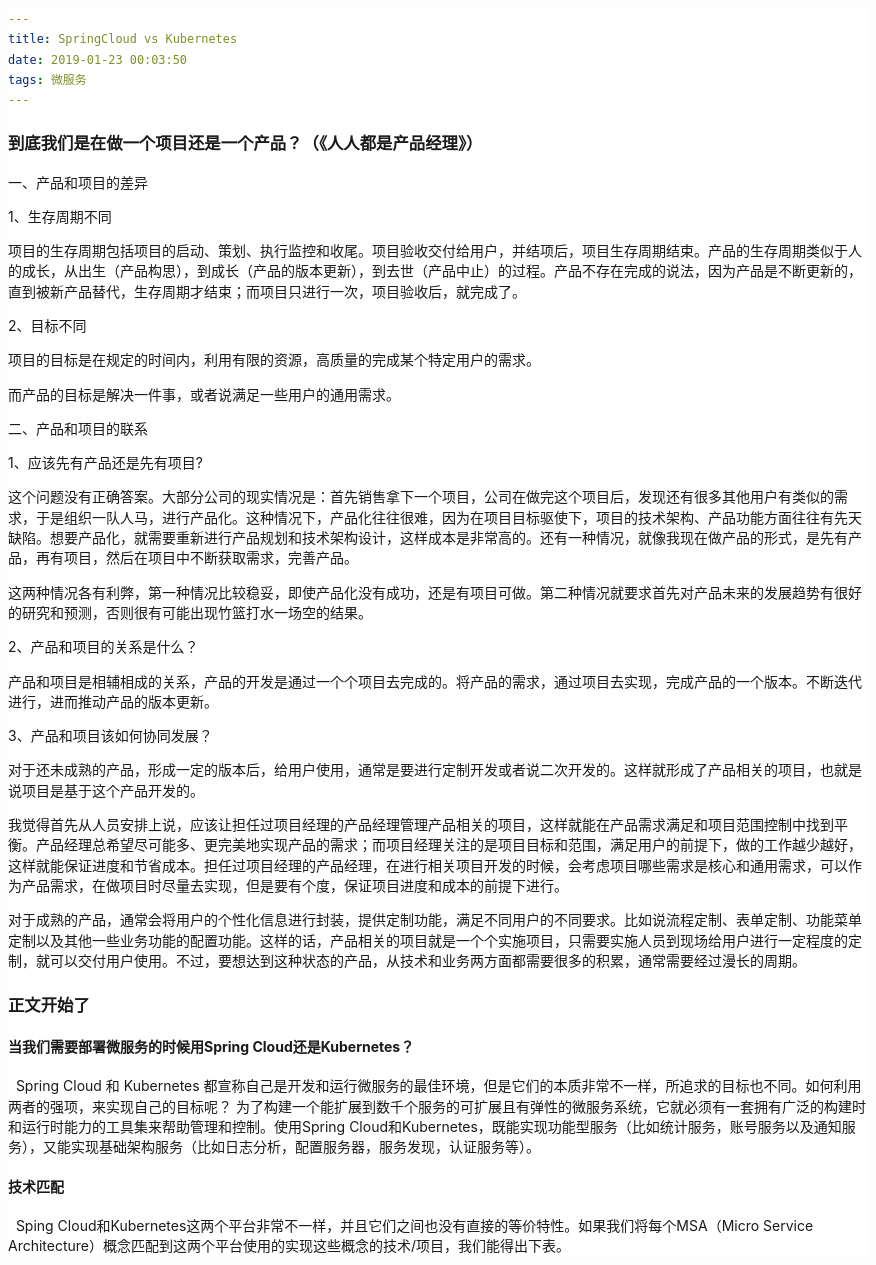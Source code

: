 ```yaml
---
title: SpringCloud vs Kubernetes
date: 2019-01-23 00:03:50
tags: 微服务
---
```

### 到底我们是在做一个项目还是一个产品？（《人人都是产品经理》）
一、产品和项目的差异

1、生存周期不同

项目的生存周期包括项目的启动、策划、执行监控和收尾。项目验收交付给用户，并结项后，项目生存周期结束。产品的生存周期类似于人的成长，从出生（产品构思），到成长（产品的版本更新），到去世（产品中止）的过程。产品不存在完成的说法，因为产品是不断更新的，直到被新产品替代，生存周期才结束；而项目只进行一次，项目验收后，就完成了。

2、目标不同

项目的目标是在规定的时间内，利用有限的资源，高质量的完成某个特定用户的需求。

而产品的目标是解决一件事，或者说满足一些用户的通用需求。

二、产品和项目的联系

1、应该先有产品还是先有项目?

这个问题没有正确答案。大部分公司的现实情况是：首先销售拿下一个项目，公司在做完这个项目后，发现还有很多其他用户有类似的需求，于是组织一队人马，进行产品化。这种情况下，产品化往往很难，因为在项目目标驱使下，项目的技术架构、产品功能方面往往有先天缺陷。想要产品化，就需要重新进行产品规划和技术架构设计，这样成本是非常高的。还有一种情况，就像我现在做产品的形式，是先有产品，再有项目，然后在项目中不断获取需求，完善产品。

这两种情况各有利弊，第一种情况比较稳妥，即使产品化没有成功，还是有项目可做。第二种情况就要求首先对产品未来的发展趋势有很好的研究和预测，否则很有可能出现竹篮打水一场空的结果。

2、产品和项目的关系是什么？

产品和项目是相辅相成的关系，产品的开发是通过一个个项目去完成的。将产品的需求，通过项目去实现，完成产品的一个版本。不断迭代进行，进而推动产品的版本更新。

3、产品和项目该如何协同发展？

对于还未成熟的产品，形成一定的版本后，给用户使用，通常是要进行定制开发或者说二次开发的。这样就形成了产品相关的项目，也就是说项目是基于这个产品开发的。

我觉得首先从人员安排上说，应该让担任过项目经理的产品经理管理产品相关的项目，这样就能在产品需求满足和项目范围控制中找到平衡。产品经理总希望尽可能多、更完美地实现产品的需求；而项目经理关注的是项目目标和范围，满足用户的前提下，做的工作越少越好，这样就能保证进度和节省成本。担任过项目经理的产品经理，在进行相关项目开发的时候，会考虑项目哪些需求是核心和通用需求，可以作为产品需求，在做项目时尽量去实现，但是要有个度，保证项目进度和成本的前提下进行。

对于成熟的产品，通常会将用户的个性化信息进行封装，提供定制功能，满足不同用户的不同要求。比如说流程定制、表单定制、功能菜单定制以及其他一些业务功能的配置功能。这样的话，产品相关的项目就是一个个实施项目，只需要实施人员到现场给用户进行一定程度的定制，就可以交付用户使用。不过，要想达到这种状态的产品，从技术和业务两方面都需要很多的积累，通常需要经过漫长的周期。


### 正文开始了

#### 当我们需要部署微服务的时候用Spring Cloud还是Kubernetes？
&nbsp;
Spring Cloud 和 Kubernetes 都宣称自己是开发和运行微服务的最佳环境，但是它们的本质非常不一样，所追求的目标也不同。如何利用两者的强项，来实现自己的目标呢？
为了构建一个能扩展到数千个服务的可扩展且有弹性的微服务系统，它就必须有一套拥有广泛的构建时和运行时能力的工具集来帮助管理和控制。使用Spring Cloud和Kubernetes，既能实现功能型服务（比如统计服务，账号服务以及通知服务），又能实现基础架构服务（比如日志分析，配置服务器，服务发现，认证服务等）。


#### 技术匹配
&nbsp;
Sping Cloud和Kubernetes这两个平台非常不一样，并且它们之间也没有直接的等价特性。如果我们将每个MSA（Micro Service Architecture）概念匹配到这两个平台使用的实现这些概念的技术/项目，我们能得出下表。
